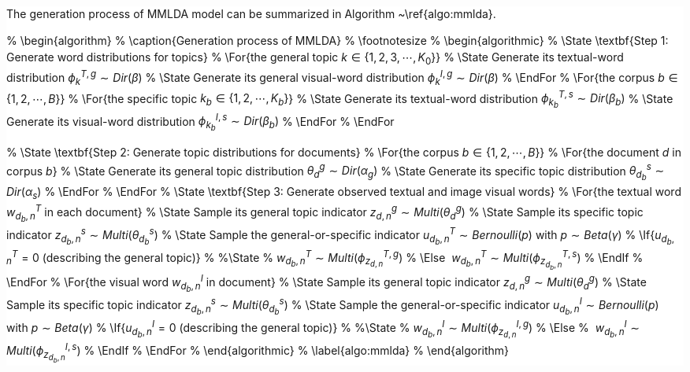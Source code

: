 The generation process of MMLDA model can be summarized in Algorithm ~\ref{algo:mmlda}.


% \begin{algorithm}
%     \caption{Generation process of MMLDA}
%     \footnotesize
%     \begin{algorithmic}
%         \State \textbf{Step 1: Generate word distributions for topics}
%         \For{the general topic $k \in \{1,2,3,\cdots,K_0\}$}
%         \State Generate its textual-word distribution $\phi_{k}^{T,g} \sim Dir(\beta)$
%         \State Generate its general visual-word distribution $\phi_{k}^{I,g} \sim Dir(\beta)$
%         \EndFor
%         \For{the corpus $b \in \{1,2,\cdots,B\}$}
%             \For{the specific topic $k_b \in \{1,2,\cdots,K_b\}$}
%             \State Generate its textual-word distribution $\phi_{k_b}^{T,s} \sim Dir(\beta_b)$
%              \State Generate its visual-word distribution $\phi_{k_b}^{I,s} \sim Dir(\beta_b)$
%             \EndFor
%         \EndFor

%         \State \textbf{Step 2: Generate topic distributions for documents}
%         \For{the corpus $b \in \{1,2,\cdots,B\}$}
%             \For{the document $d$ in corpus $b$}
%             \State Generate its general topic distribution $\theta_{d}^{g} \sim Dir(\alpha_g)$
%              \State Generate its specific topic distribution $\theta_{d_b}^{s} \sim Dir(\alpha_s)$
%             \EndFor
%         \EndFor
%         \State \textbf{Step 3: Generate observed textual and image visual words}
%         \For{the textual word $w_{d_b,n}^T$ in each document}
%         \State Sample its general topic indicator $z_{d,n}^g \sim Multi(\theta_{d}^{g})$
%         \State Sample its specific topic indicator $z_{d_b,n}^{s} \sim Multi(\theta_{d_b}^{s})$
%          \State Sample the general-or-specific indicator $u_{d_b,n}^T \sim Bernoulli(p)$ with $p \sim Beta(\gamma)$
%          \If{$u_{d_b,n}^T = 0$ (describing the general topic)}
%             %\State
%             $w_{d_b,n}^T \sim Multi(\phi_{z_{d,n}}^{T,g})$
%          \Else $\ w_{d_b,n}^T \sim Multi(\phi_{z_{d_b,n}}^{T,s})$
%         \EndIf
%         \EndFor
%         \For{the visual word $w_{d_b,n}^I$ in document}
%         \State Sample its general topic indicator $z_{d,n}^g \sim Multi(\theta_{d}^{g})$
%          \State Sample its specific topic indicator $z_{d_b,n}^{s} \sim Multi(\theta_{d_b}^{s})$
%           \State Sample the general-or-specific indicator $u_{d_b,n}^I \sim Bernoulli(p)$ with $p \sim Beta(\gamma)$
%         \If{$u_{d_b,n}^I = 0$ (describing the general topic)}
%         %\State
%         $w_{d_b,n}^I \sim Multi(\phi_{z_{d,n}}^{I,g})$
%         \Else
%         $\ w_{d_b,n}^I \sim Multi(\phi_{z_{d_b,n}}^{I,s})$
%         \EndIf
%         \EndFor
%     \end{algorithmic}
%     \label{algo:mmlda}
% \end{algorithm}
